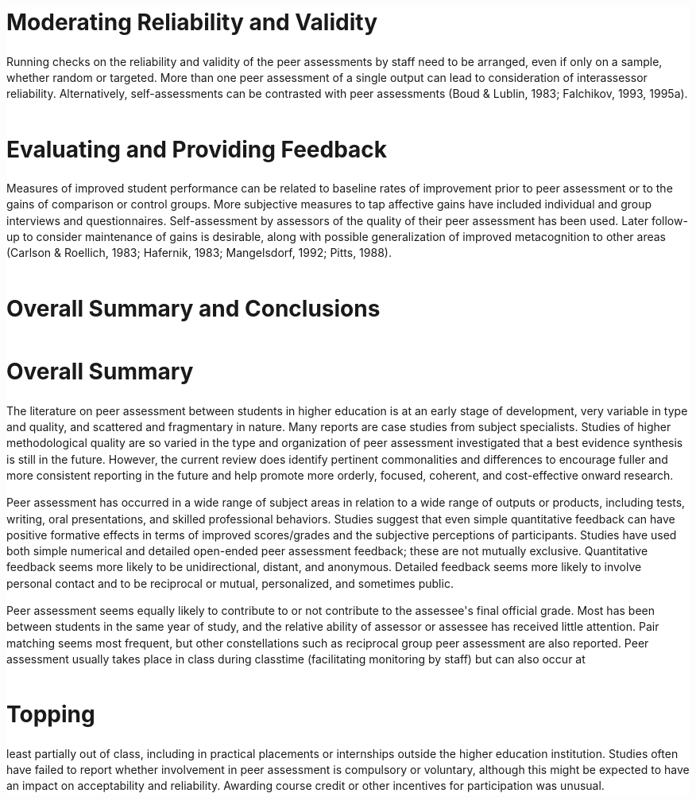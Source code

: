 # Moderating Reliability and Validity

Running checks on the reliability and validity of the peer assessments by staff need to be arranged, even if only on a sample, whether random or targeted. More than one peer assessment of a single output can lead to consideration of interassessor reliability. Alternatively, self-assessments can be contrasted with peer assessments (Boud & Lublin, 1983; Falchikov, 1993, 1995a).

# Evaluating and Providing Feedback

Measures of improved student performance can be related to baseline rates of improvement prior to peer assessment or to the gains of comparison or control groups. More subjective measures to tap affective gains have included individual and group interviews and questionnaires. Self-assessment by assessors of the quality of their peer assessment has been used. Later follow-up to consider maintenance of gains is desirable, along with possible generalization of improved metacognition to other areas (Carlson & Roellich, 1983; Hafernik, 1983; Mangelsdorf, 1992; Pitts, 1988).

# Overall Summary and Conclusions

# Overall Summary

The literature on peer assessment between students in higher education is at an early stage of development, very variable in type and quality, and scattered and fragmentary in nature. Many reports are case studies from subject specialists. Studies of higher methodological quality are so varied in the type and organization of peer assessment investigated that a best evidence synthesis is still in the future. However, the current review does identify pertinent commonalities and differences to encourage fuller and more consistent reporting in the future and help promote more orderly, focused, coherent, and cost-effective onward research.

Peer assessment has occurred in a wide range of subject areas in relation to a wide range of outputs or products, including tests, writing, oral presentations, and skilled professional behaviors. Studies suggest that even simple quantitative feedback can have positive formative effects in terms of improved scores/grades and the subjective perceptions of participants. Studies have used both simple numerical and detailed open-ended peer assessment feedback; these are not mutually exclusive. Quantitative feedback seems more likely to be unidirectional, distant, and anonymous. Detailed feedback seems more likely to involve personal contact and to be reciprocal or mutual, personalized, and sometimes public.

Peer assessment seems equally likely to contribute to or not contribute to the assessee's final official grade. Most has been between students in the same year of study, and the relative ability of assessor or assessee has received little attention. Pair matching seems most frequent, but other constellations such as reciprocal group peer assessment are also reported. Peer assessment usually takes place in class during classtime (facilitating monitoring by staff) but can also occur at

# Topping

least partially out of class, including in practical placements or internships outside the higher education institution. Studies often have failed to report whether involvement in peer assessment is compulsory or voluntary, although this might be expected to have an impact on acceptability and reliability. Awarding course credit or other incentives for participation was unusual.

